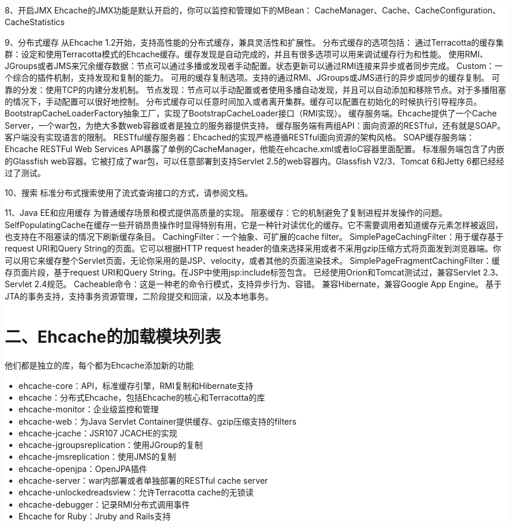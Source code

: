 8、开启JMX
Ehcache的JMX功能是默认开启的，你可以监控和管理如下的MBean：
CacheManager、Cache、CacheConfiguration、CacheStatistics 

9、分布式缓存
从Ehcache 1.2开始，支持高性能的分布式缓存，兼具灵活性和扩展性。
分布式缓存的选项包括：
通过Terracotta的缓存集群：设定和使用Terracotta模式的Ehcache缓存。缓存发现是自动完成的，并且有很多选项可以用来调试缓存行为和性能。
使用RMI、JGroups或者JMS来冗余缓存数据：节点可以通过多播或发现者手动配置。状态更新可以通过RMI连接来异步或者同步完成。
Custom：一个综合的插件机制，支持发现和复制的能力。
可用的缓存复制选项。支持的通过RMI、JGroups或JMS进行的异步或同步的缓存复制。
可靠的分发：使用TCP的内建分发机制。
节点发现：节点可以手动配置或者使用多播自动发现，并且可以自动添加和移除节点。对于多播阻塞的情况下，手动配置可以很好地控制。
分布式缓存可以任意时间加入或者离开集群。缓存可以配置在初始化的时候执行引导程序员。
BootstrapCacheLoaderFactory抽象工厂，实现了BootstrapCacheLoader接口（RMI实现）。
缓存服务端。Ehcache提供了一个Cache Server，一个war包，为绝大多数web容器或者是独立的服务器提供支持。
缓存服务端有两组API：面向资源的RESTful，还有就是SOAP。客户端没有实现语言的限制。
RESTful缓存服务器：Ehcached的实现严格遵循RESTful面向资源的架构风格。
SOAP缓存服务端：Ehcache RESTFul Web Services API暴露了单例的CacheManager，他能在ehcache.xml或者IoC容器里面配置。
标准服务端包含了内嵌的Glassfish web容器。它被打成了war包，可以任意部署到支持Servlet 2.5的web容器内。Glassfish V2/3、Tomcat 6和Jetty 6都已经经过了测试。

10、搜索
标准分布式搜索使用了流式查询接口的方式，请参阅文档。

11、Java EE和应用缓存
为普通缓存场景和模式提供高质量的实现。
阻塞缓存：它的机制避免了复制进程并发操作的问题。
SelfPopulatingCache在缓存一些开销昂贵操作时显得特别有用，它是一种针对读优化的缓存。它不需要调用者知道缓存元素怎样被返回，也支持在不阻塞读的情况下刷新缓存条目。
CachingFilter：一个抽象、可扩展的cache filter。
SimplePageCachingFilter：用于缓存基于request URI和Query String的页面。它可以根据HTTP request header的值来选择采用或者不采用gzip压缩方式将页面发到浏览器端。你可以用它来缓存整个Servlet页面，无论你采用的是JSP、velocity，或者其他的页面渲染技术。
SimplePageFragmentCachingFilter：缓存页面片段，基于request URI和Query String。在JSP中使用jsp:include标签包含。
已经使用Orion和Tomcat测试过，兼容Servlet 2.3、Servlet 2.4规范。
Cacheable命令：这是一种老的命令行模式，支持异步行为、容错。
兼容Hibernate，兼容Google App Engine。
基于JTA的事务支持，支持事务资源管理，二阶段提交和回滚，以及本地事务。

#  二、Ehcache的加载模块列表 
他们都是独立的库，每个都为Ehcache添加新的功能
  * ehcache-core：API，标准缓存引擎，RMI复制和Hibernate支持
  * ehcache：分布式Ehcache，包括Ehcache的核心和Terracotta的库
  * ehcache-monitor：企业级监控和管理
  * ehcache-web：为Java Servlet Container提供缓存、gzip压缩支持的filters
  * ehcache-jcache：JSR107 JCACHE的实现
  * ehcache-jgroupsreplication：使用JGroup的复制
  * ehcache-jmsreplication：使用JMS的复制
  * ehcache-openjpa：OpenJPA插件
  * ehcache-server：war内部署或者单独部署的RESTful cache server
  * ehcache-unlockedreadsview：允许Terracotta cache的无锁读
  * ehcache-debugger：记录RMI分布式调用事件
  * Ehcache for Ruby：Jruby and Rails支持

